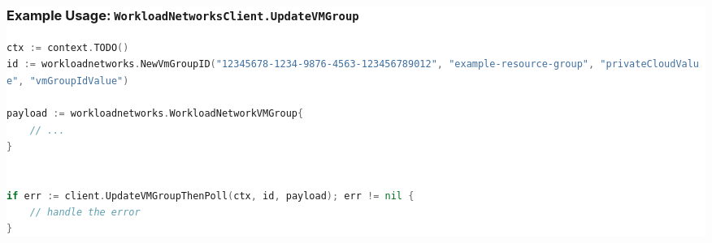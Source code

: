 
### Example Usage: `WorkloadNetworksClient.UpdateVMGroup`

```go
ctx := context.TODO()
id := workloadnetworks.NewVmGroupID("12345678-1234-9876-4563-123456789012", "example-resource-group", "privateCloudValue", "vmGroupIdValue")

payload := workloadnetworks.WorkloadNetworkVMGroup{
	// ...
}


if err := client.UpdateVMGroupThenPoll(ctx, id, payload); err != nil {
	// handle the error
}
```
